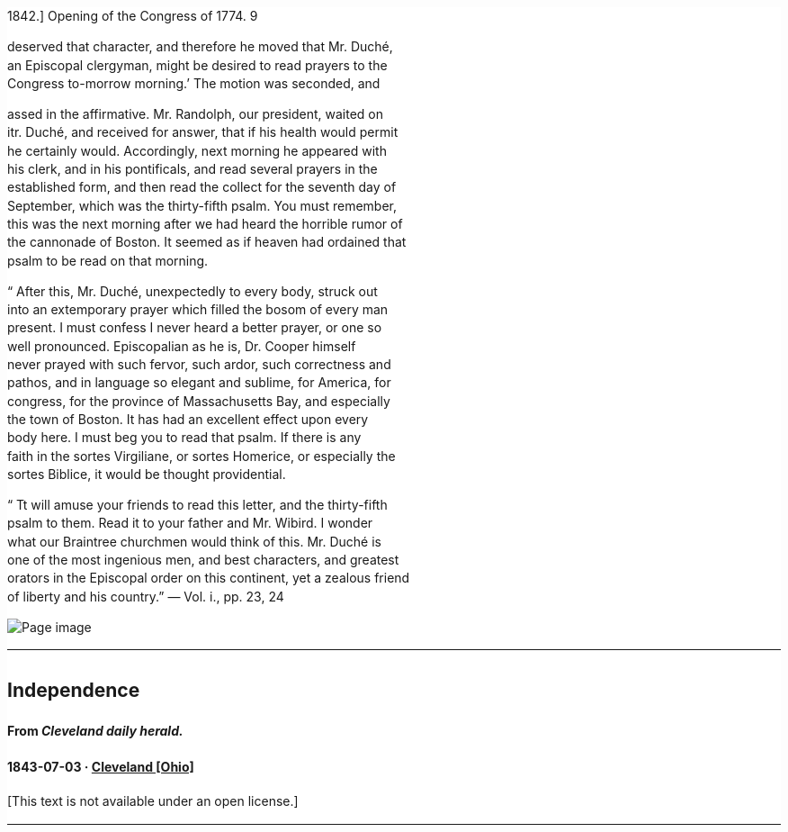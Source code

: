   
  
  
  
  
1842.] Opening of the Congress of 1774. 9  
  
deserved that character, and therefore he moved that Mr. Duché,  
an Episcopal clergyman, might be desired to read prayers to the  
Congress to-morrow morning.’ The motion was seconded, and  
  
assed in the affirmative. Mr. Randolph, our president, waited on  
itr. Duché, and received for answer, that if his health would permit  
he certainly would. Accordingly, next morning he appeared with  
his clerk, and in his pontificals, and read several prayers in the  
established form, and then read the collect for the seventh day of  
September, which was the thirty-fifth psalm. You must remember,  
this was the next morning after we had heard the horrible rumor of  
the cannonade of Boston. It seemed as if heaven had ordained that  
psalm to be read on that morning.  
  
“ After this, Mr. Duché, unexpectedly to every body, struck out  
into an extemporary prayer which filled the bosom of every man  
present. I must confess I never heard a better prayer, or one so  
well pronounced. Episcopalian as he is, Dr. Cooper himself  
never prayed with such fervor, such ardor, such correctness and  
pathos, and in language so elegant and sublime, for America, for  
congress, for the province of Massachusetts Bay, and especially  
the town of Boston. It has had an excellent effect upon every  
body here. I must beg you to read that psalm. If there is any  
faith in the sortes Virgiliane, or sortes Homerice, or especially the  
sortes Biblice, it would be thought providential.  
  
“ Tt will amuse your friends to read this letter, and the thirty-fifth  
psalm to them. Read it to your father and Mr. Wibird. I wonder  
what our Braintree churchmen would think of this. Mr. Duché is  
one of the most ingenious men, and best characters, and greatest  
orators in the Episcopal order on this continent, yet a zealous friend  
of liberty and his country.” — Vol. i., pp. 23, 24
</td><td style="width: 50%; max-height: 75%; margin: auto; display: block;">
<img alt="Page image" src="https://iiif.archive.org/image/iiif/2/sim_new-york-review_1842-01_10_19%2Fsim_new-york-review_1842-01_10_19_jp2.zip%2Fsim_new-york-review_1842-01_10_19_jp2%2Fsim_new-york-review_1842-01_10_19_0007.jp2/pct:21.15740740740741,70.91851425280737,64.35185185185185,14.511949323351569/600,/0/default.jpg"/>
</td>
</tr></table>

---

## Independence

#### From _Cleveland daily herald._

#### 1843-07-03 &middot; [Cleveland [Ohio]](http://dbpedia.org/resource/Cleveland)

[This text is not available under an open license.]

---